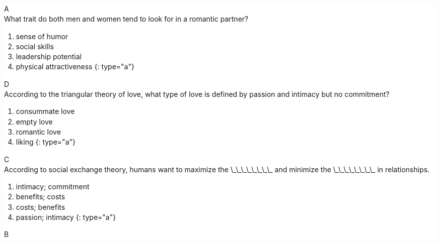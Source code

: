 </div>
<div data-type="solution" markdown="1">
A

</div>
</div>

<div data-type="exercise">
<div data-type="problem" markdown="1">
What trait do both men and women tend to look for in a romantic partner?

1.  sense of humor
2.  social skills
3.  leadership potential
4.  physical attractiveness
{: type="a"}

</div>
<div data-type="solution" markdown="1">
D

</div>
</div>

<div data-type="exercise">
<div data-type="problem" markdown="1">
According to the triangular theory of love, what type of love is defined by passion and intimacy but no commitment?

1.  consummate love
2.  empty love
3.  romantic love
4.  liking
{: type="a"}

</div>
<div data-type="solution" markdown="1">
C

</div>
</div>

<div data-type="exercise">
<div data-type="problem" markdown="1">
According to social exchange theory, humans want to maximize the \_\_\_\_\_\_\_\_ and minimize the \_\_\_\_\_\_\_\_ in relationships.

1.  intimacy; commitment
2.  benefits; costs
3.  costs; benefits
4.  passion; intimacy
{: type="a"}

</div>
<div data-type="solution" markdown="1">
B
